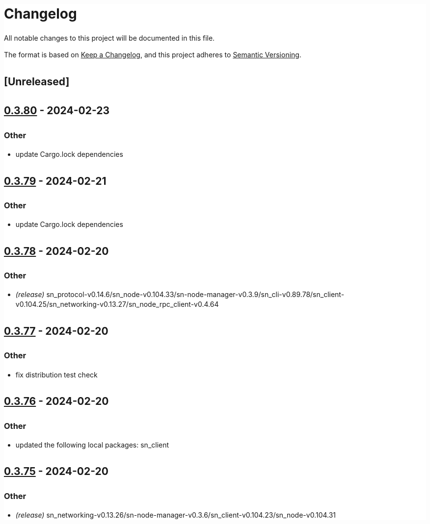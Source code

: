# Changelog
All notable changes to this project will be documented in this file.

The format is based on [Keep a Changelog](https://keepachangelog.com/en/1.0.0/),
and this project adheres to [Semantic Versioning](https://semver.org/spec/v2.0.0.html).

## [Unreleased]

## [0.3.80](https://github.com/maidsafe/safe_network/compare/sn_faucet-v0.3.79...sn_faucet-v0.3.80) - 2024-02-23

### Other
- update Cargo.lock dependencies

## [0.3.79](https://github.com/maidsafe/safe_network/compare/sn_faucet-v0.3.78...sn_faucet-v0.3.79) - 2024-02-21

### Other
- update Cargo.lock dependencies

## [0.3.78](https://github.com/maidsafe/safe_network/compare/sn_faucet-v0.3.77...sn_faucet-v0.3.78) - 2024-02-20

### Other
- *(release)* sn_protocol-v0.14.6/sn_node-v0.104.33/sn-node-manager-v0.3.9/sn_cli-v0.89.78/sn_client-v0.104.25/sn_networking-v0.13.27/sn_node_rpc_client-v0.4.64

## [0.3.77](https://github.com/maidsafe/safe_network/compare/sn_faucet-v0.3.76...sn_faucet-v0.3.77) - 2024-02-20

### Other
- fix distribution test check

## [0.3.76](https://github.com/maidsafe/safe_network/compare/sn_faucet-v0.3.75...sn_faucet-v0.3.76) - 2024-02-20

### Other
- updated the following local packages: sn_client

## [0.3.75](https://github.com/maidsafe/safe_network/compare/sn_faucet-v0.3.74...sn_faucet-v0.3.75) - 2024-02-20

### Other
- *(release)* sn_networking-v0.13.26/sn-node-manager-v0.3.6/sn_client-v0.104.23/sn_node-v0.104.31
